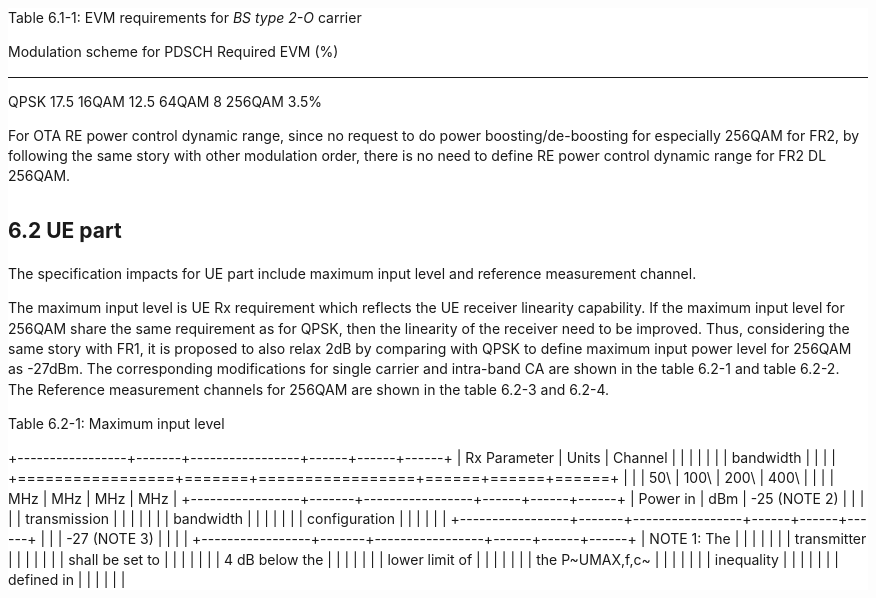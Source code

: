 Table 6.1-1: EVM requirements for *BS type 2-O* carrier

  Modulation scheme for PDSCH   Required EVM (%)
  ----------------------------- ------------------
  QPSK                          17.5
  16QAM                         12.5
  64QAM                         8
  256QAM                        3.5%

For OTA RE power control dynamic range, since no request to do power
boosting/de-boosting for especially 256QAM for FR2, by following the
same story with other modulation order, there is no need to define RE
power control dynamic range for FR2 DL 256QAM.

6.2 UE part
-----------

The specification impacts for UE part include maximum input level and
reference measurement channel.

The maximum input level is UE Rx requirement which reflects the UE
receiver linearity capability. If the maximum input level for 256QAM
share the same requirement as for QPSK, then the linearity of the
receiver need to be improved. Thus, considering the same story with FR1,
it is proposed to also relax 2dB by comparing with QPSK to define
maximum input power level for 256QAM as -27dBm. The corresponding
modifications for single carrier and intra-band CA are shown in the
table 6.2-1 and table 6.2-2. The Reference measurement channels for
256QAM are shown in the table 6.2-3 and 6.2-4.

Table 6.2-1: Maximum input level

+-----------------+-------+-----------------+------+------+------+
| Rx Parameter    | Units | Channel         |      |      |      |
|                 |       | bandwidth       |      |      |      |
+=================+=======+=================+======+======+======+
|                 |       | 50\             | 100\ | 200\ | 400\ |
|                 |       | MHz             | MHz  | MHz  | MHz  |
+-----------------+-------+-----------------+------+------+------+
| Power in        | dBm   | -25 (NOTE 2)    |      |      |      |
| transmission    |       |                 |      |      |      |
| bandwidth       |       |                 |      |      |      |
| configuration   |       |                 |      |      |      |
+-----------------+-------+-----------------+------+------+------+
|                 |       | -27 (NOTE 3)    |      |      |      |
+-----------------+-------+-----------------+------+------+------+
| NOTE 1: The     |       |                 |      |      |      |
| transmitter     |       |                 |      |      |      |
| shall be set to |       |                 |      |      |      |
| 4 dB below the  |       |                 |      |      |      |
| lower limit of  |       |                 |      |      |      |
| the P~UMAX,f,c~ |       |                 |      |      |      |
| inequality      |       |                 |      |      |      |
| defined in      |       |                 |      |      |      |